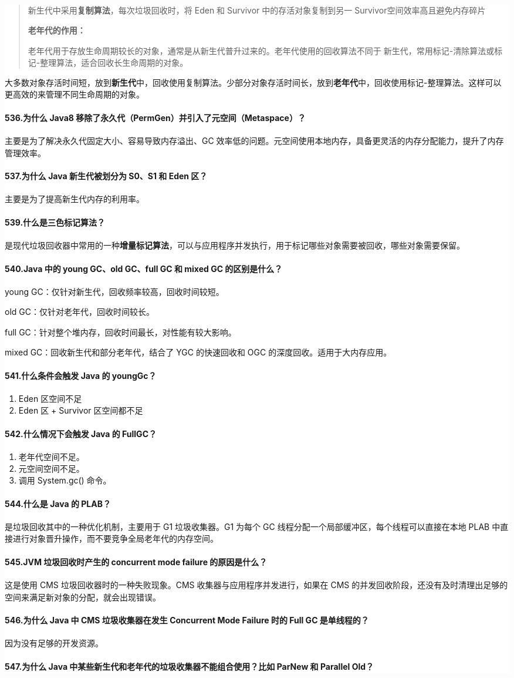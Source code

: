 >
> 新生代中采用**复制算法**，每次垃圾回收时，将 Eden 和 Survivor 中的存活对象复制到另一
> Survivor空间效率高且避免内存碎片
>
> **老年代的作用：**
>
> 老年代用于存放生命周期较长的对象，通常是从新生代普升过来的。老年代使用的回收算法不同于
> 新生代，常用标记-清除算法或标记-整理算法，适合回收长生命周期的对象。

大多数对象存活时间短，放到**新生代**中，回收使用复制算法。少部分对象存活时间长，放到**老年代**中，回收使用标记-整理算法。这样可以更高效的来管理不同生命周期的对象。

#### 536.为什么 Java8 移除了永久代（PermGen）并引入了元空间（Metaspace）？

主要是为了解决永久代固定大小、容易导致内存溢出、GC 效率低的问题。元空间使用本地内存，具备更灵活的内存分配能力，提升了内存管理效率。

#### 537.为什么 Java 新生代被划分为 S0、S1 和 Eden 区？

主要是为了提高新生代内存的利用率。

#### 539.什么是三色标记算法？

是现代垃圾回收器中常用的一种**增量标记算法**，可以与应用程序并发执行，用于标记哪些对象需要被回收，哪些对象需要保留。

#### 540.Java 中的 young GC、old GC、full GC 和 mixed GC 的区别是什么？

young GC：仅针对新生代，回收频率较高，回收时间较短。

old GC：仅针对老年代，回收时间较长。

full GC：针对整个堆内存，回收时间最长，对性能有较大影响。

mixed GC：回收新生代和部分老年代，结合了 YGC 的快速回收和 OGC 的深度回收。适用于大内存应用。

#### 541.什么条件会触发 Java 的 youngGc？

1. Eden 区空间不足
2. Eden 区 + Survivor 区空间都不足

#### 542.什么情况下会触发 Java 的 FullGC？

1. 老年代空间不足。
2. 元空间空间不足。
3. 调用 System.gc() 命令。

#### 544.什么是 Java 的 PLAB？

是垃圾回收其中的一种优化机制，主要用于 G1 垃圾收集器。G1 为每个 GC 线程分配一个局部缓冲区，每个线程可以直接在本地 PLAB 中直接进行对象晋升操作，而不要竞争全局老年代的内存空间。

#### 545.JVM 垃圾回收时产生的 concurrent mode failure 的原因是什么？

这是使用 CMS 垃圾回收器时的一种失败现象。CMS 收集器与应用程序并发进行，如果在 CMS 的并发回收阶段，还没有及时清理出足够的空间来满足新对象的分配，就会出现错误。

#### 546.为什么 Java 中 CMS 垃圾收集器在发生 Concurrent Mode Failure 时的 Full GC 是单线程的？

因为没有足够的开发资源。

#### 547.为什么 Java 中某些新生代和老年代的垃圾收集器不能组合使用？比如 ParNew 和 Parallel Old？
